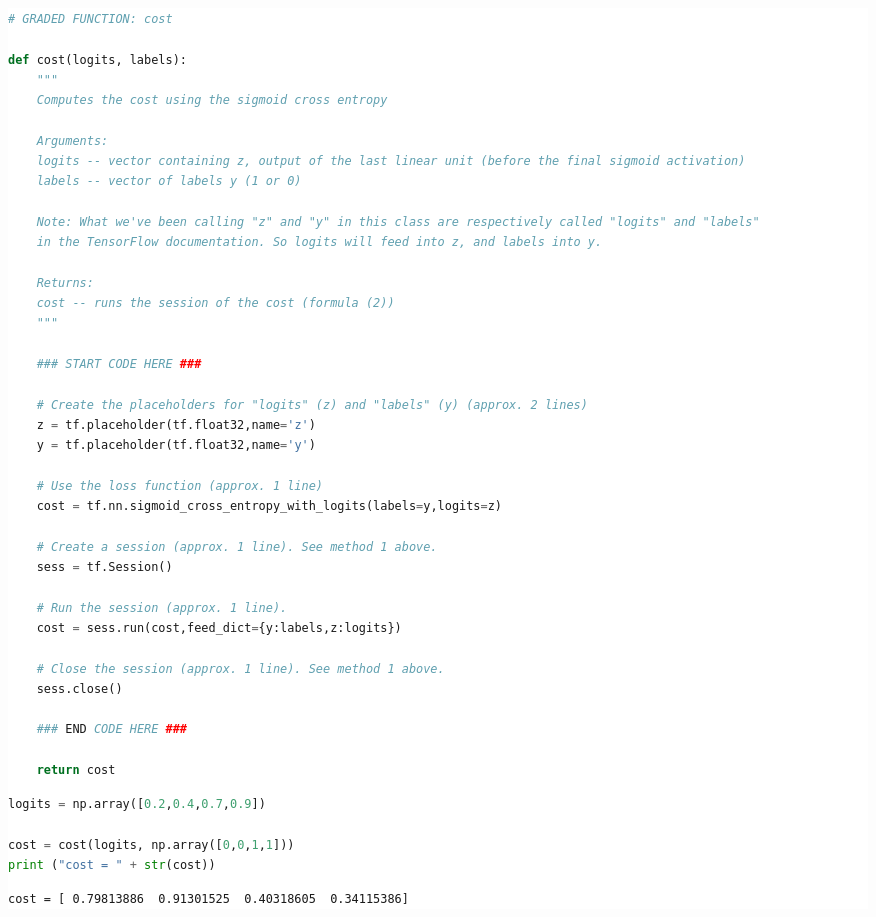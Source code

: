 


```python
# GRADED FUNCTION: cost

def cost(logits, labels):
    """
    Computes the cost using the sigmoid cross entropy
    
    Arguments:
    logits -- vector containing z, output of the last linear unit (before the final sigmoid activation)
    labels -- vector of labels y (1 or 0) 
    
    Note: What we've been calling "z" and "y" in this class are respectively called "logits" and "labels" 
    in the TensorFlow documentation. So logits will feed into z, and labels into y. 
    
    Returns:
    cost -- runs the session of the cost (formula (2))
    """
    
    ### START CODE HERE ### 
    
    # Create the placeholders for "logits" (z) and "labels" (y) (approx. 2 lines)
    z = tf.placeholder(tf.float32,name='z')
    y = tf.placeholder(tf.float32,name='y')
    
    # Use the loss function (approx. 1 line)
    cost = tf.nn.sigmoid_cross_entropy_with_logits(labels=y,logits=z)
    
    # Create a session (approx. 1 line). See method 1 above.
    sess = tf.Session()
    
    # Run the session (approx. 1 line).
    cost = sess.run(cost,feed_dict={y:labels,z:logits})
    
    # Close the session (approx. 1 line). See method 1 above.
    sess.close()
    
    ### END CODE HERE ###
    
    return cost
```


```python
logits = np.array([0.2,0.4,0.7,0.9])

cost = cost(logits, np.array([0,0,1,1]))
print ("cost = " + str(cost))
```

    cost = [ 0.79813886  0.91301525  0.40318605  0.34115386]
